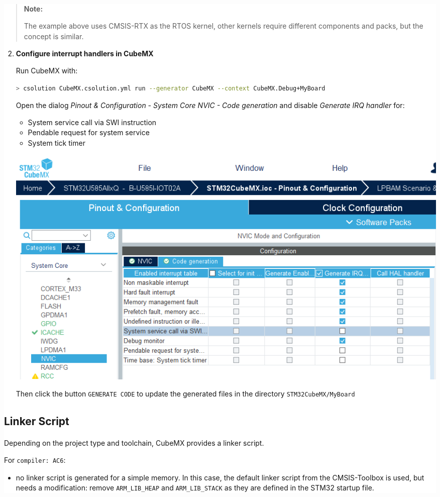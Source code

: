    > **Note:**
   >
   > The example above uses CMSIS-RTX as the RTOS kernel, other kernels require different components and packs, but the concept is similar.

2. **Configure interrupt handlers in CubeMX**

   Run CubeMX with:

   ```bash
   > csolution CubeMX.csolution.yml run --generator CubeMX --context CubeMX.Debug+MyBoard
   ```

   Open the dialog *Pinout & Configuration - System Core NVIC - Code generation* and disable *Generate IRQ handler* for:

    - System service call via SWI instruction
    - Pendable request for system service
    - System tick timer

   ![STM32CubeMX - configure interrupt handlers](./images/CubeMX_NVIC_RTOS.png "configure interrupt handlers")

   Then click the button `GENERATE CODE` to update the generated files in the directory `STM32CubeMX/MyBoard`

## Linker Script

Depending on the project type and toolchain, CubeMX provides a linker script.

For `compiler: AC6`:

- no linker script is generated for a simple memory. In this case, the default linker script from the CMSIS-Toolbox is used, but needs a modification: remove `ARM_LIB_HEAP` and `ARM_LIB_STACK` as they are defined in the STM32 startup file.
